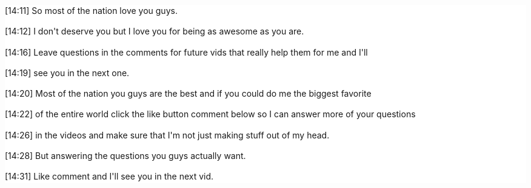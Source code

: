 [14:11] So most of the nation love you guys.

[14:12] I don't deserve you but I love you for being as awesome as you are.

[14:16] Leave questions in the comments for future vids that really help them for me and I'll

[14:19] see you in the next one.

[14:20] Most of the nation you guys are the best and if you could do me the biggest favorite

[14:22] of the entire world click the like button comment below so I can answer more of your questions

[14:26] in the videos and make sure that I'm not just making stuff out of my head.

[14:28] But answering the questions you guys actually want.

[14:31] Like comment and I'll see you in the next vid.

